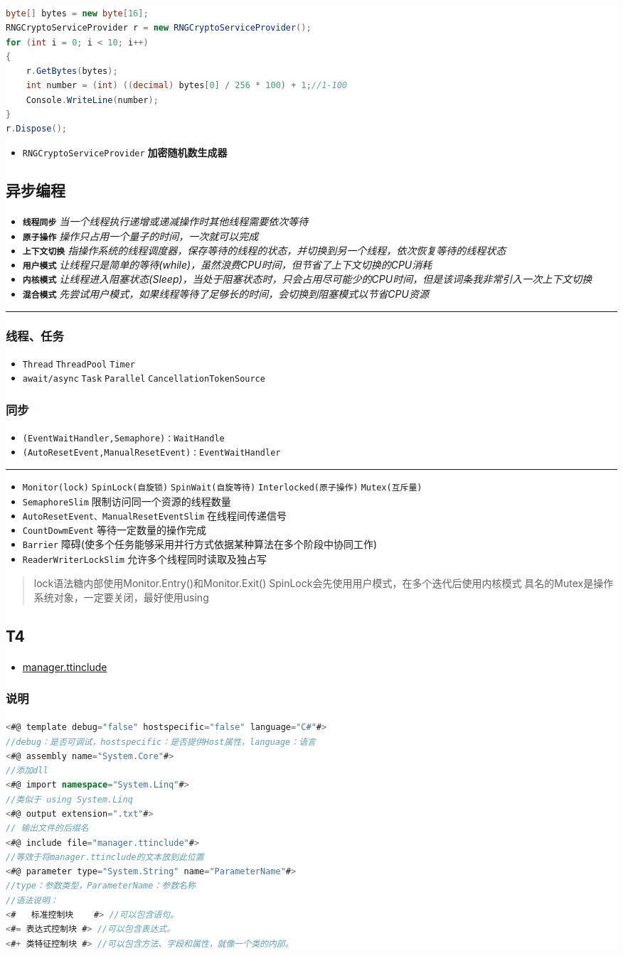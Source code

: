 ```csharp
byte[] bytes = new byte[16];
RNGCryptoServiceProvider r = new RNGCryptoServiceProvider();
for (int i = 0; i < 10; i++)
{
    r.GetBytes(bytes);
    int number = (int) ((decimal) bytes[0] / 256 * 100) + 1;//1-100
    Console.WriteLine(number);
}
r.Dispose();
```
* `RNGCryptoServiceProvider` **加密随机数生成器**

## 异步编程
* **`线程同步`** *当一个线程执行递增或递减操作时其他线程需要依次等待*
* **`原子操作`** *操作只占用一个量子的时间，一次就可以完成*
* **`上下文切换`** *指操作系统的线程调度器，保存等待的线程的状态，并切换到另一个线程，依次恢复等待的线程状态*
* **`用户模式`** *让线程只是简单的等待(while)，虽然浪费CPU时间，但节省了上下文切换的CPU消耗*
* **`内核模式`** *让线程进入阻塞状态(Sleep)，当处于阻塞状态时，只会占用尽可能少的CPU时间，但是该词条我非常引入一次上下文切换*
* **`混合模式`** *先尝试用户模式，如果线程等待了足够长的时间，会切换到阻塞模式以节省CPU资源*

---

### 线程、任务
* `Thread` `ThreadPool` `Timer`
* `await/async` `Task` `Parallel` `CancellationTokenSource`

### 同步
* `(EventWaitHandler,Semaphore)：WaitHandle`
* `(AutoResetEvent,ManualResetEvent)：EventWaitHandler`

---

* `Monitor(lock)` `SpinLock(自旋锁)` `SpinWait(自旋等待)` `Interlocked(原子操作)` `Mutex(互斥量)`
* `SemaphoreSlim` 限制访问同一个资源的线程数量
* `AutoResetEvent、ManualResetEventSlim` 在线程间传递信号
* `CountDowmEvent` 等待一定数量的操作完成
* `Barrier` 障碍(使多个任务能够采用并行方式依据某种算法在多个阶段中协同工作)
* `ReaderWriterLockSlim` 允许多个线程同时读取及独占写
> lock语法糖内部使用Monitor.Entry()和Monitor.Exit()
> SpinLock会先使用用户模式，在多个迭代后使用内核模式
> 具名的Mutex是操作系统对象，一定要关闭，最好使用using

## T4
* [manager.ttinclude](file/manager.ttinclude)
### 说明
```csharp
<#@ template debug="false" hostspecific="false" language="C#"#> 
//debug：是否可调试，hostspecific：是否提供Host属性，language：语言
<#@ assembly name="System.Core"#>
//添加dll
<#@ import namespace="System.Linq"#>
//类似于 using System.Linq
<#@ output extension=".txt"#>
// 输出文件的后缀名
<#@ include file="manager.ttinclude"#>
//等效于将manager.ttinclude的文本放到此位置
<#@ parameter type="System.String" name="ParameterName"#>
//type：参数类型，ParameterName：参数名称
//语法说明：
<#   标准控制块    #> //可以包含语句。
<#= 表达式控制块 #> //可以包含表达式。
<#+ 类特征控制块 #> //可以包含方法、字段和属性，就像一个类的内部。
```